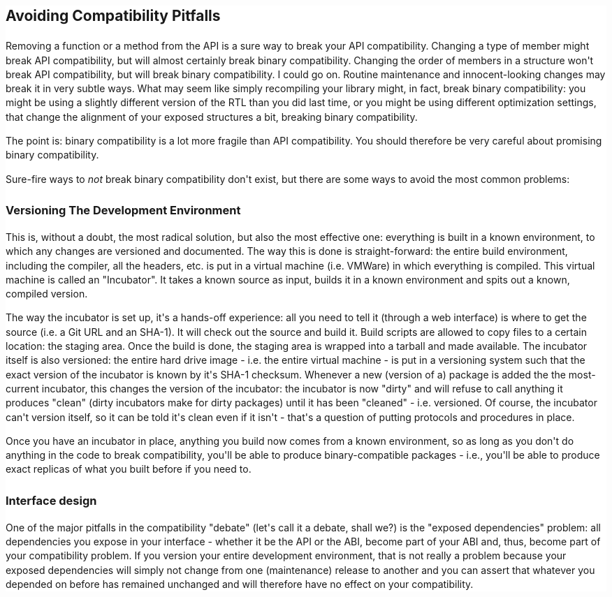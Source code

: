 ## Avoiding Compatibility Pitfalls

Removing a function or a method from the API is a sure way to break your API compatibility. Changing a type of member might break API compatibility, but will almost certainly break binary compatibility. Changing the order of members in a structure won't break API compatibility, but will break binary compatibility. I could go on. Routine maintenance and innocent-looking changes may break it in very subtle ways. What may seem like simply recompiling your library might, in fact, break binary compatibility: you might be using a slightly different version of the RTL than you did last time, or you might be using different optimization settings, that change the alignment of your exposed structures a bit, breaking binary compatibility.

The point is: binary compatibility is a lot more fragile than API compatibility. You should therefore be very careful about promising binary compatibility.

Sure-fire ways to _not_ break binary compatibility don't exist, but there are some ways to avoid the most common problems:

### Versioning The Development Environment

This is, without a doubt, the most radical solution, but also the most effective one: everything is built in a known environment, to which any changes are versioned and documented. The way this is done is straight-forward: the entire build environment, including the compiler, all the headers, etc. is put in a virtual machine (i.e. VMWare) in which everything is compiled. This virtual machine is called an "Incubator". It takes a known source as input, builds it in a known environment and spits out a known, compiled version.

The way the incubator is set up, it's a hands-off experience: all you need to tell it (through a web interface) is where to get the source (i.e. a Git URL and an SHA-1). It will check out the source and build it. Build scripts are allowed to copy files to a certain location: the staging area. Once the build is done, the staging area is wrapped into a tarball and made available. The incubator itself is also versioned: the entire hard drive image - i.e. the entire virtual machine - is put in a versioning system such that the exact version of the incubator is known by it's SHA-1 checksum. Whenever a new (version of a) package is added the the most-current incubator, this changes the version of the incubator: the incubator is now "dirty" and will refuse to call anything it produces "clean" (dirty incubators make for dirty packages) until it has been "cleaned" - i.e. versioned. Of course, the incubator can't version itself, so it can be told it's clean even if it isn't - that's a question of putting protocols and procedures in place.

Once you have an incubator in place, anything you build now comes from a known environment, so as long as you don't do anything in the code to break compatibility, you'll be able to produce binary-compatible packages - i.e., you'll be able to produce exact replicas of what you built before if you need to.

### Interface design

One of the major pitfalls in the compatibility "debate" (let's call it a debate, shall we?) is the "exposed dependencies" problem: all dependencies you expose in your interface - whether it be the API or the ABI, become part of your ABI and, thus, become part of your compatibility problem. If you version your entire development environment, that is not really a problem because your exposed dependencies will simply not change from one (maintenance) release to another and you can assert that whatever you depended on before has remained unchanged and will therefore have no effect on your compatibility.
